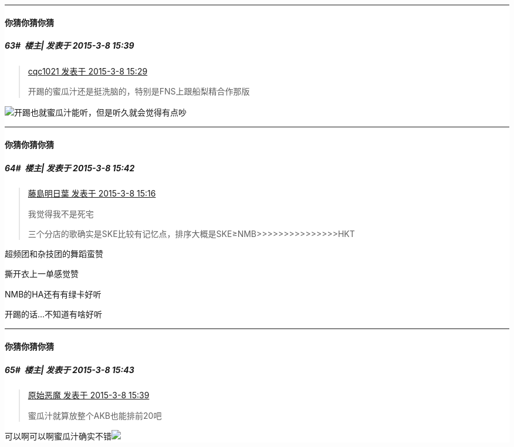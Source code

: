 



-----

####  你猜你猜你猜  
##### 63#         楼主| 发表于 2015-3-8 15:39



<blockquote><a href="httphttps://bbs.saraba1st.com/2b/forum.php?mod=redirect&amp;goto=findpost&amp;pid=28284438&amp;ptid=1102389" target="_blank">cqc1021 发表于 2015-3-8 15:29</a>

开踢的蜜瓜汁还是挺洗脑的，特别是FNS上跟船梨精合作那版</blockquote>
<img src="https://static.saraba1st.com/image/smiley/face/149.gif" referrerpolicy="no-referrer">开踢也就蜜瓜汁能听，但是听久就会觉得有点吵







-----

####  你猜你猜你猜  
##### 64#         楼主| 发表于 2015-3-8 15:42



<blockquote><a href="httphttps://bbs.saraba1st.com/2b/forum.php?mod=redirect&amp;goto=findpost&amp;pid=28284318&amp;ptid=1102389" target="_blank">藤島明日葉 发表于 2015-3-8 15:16</a>

我觉得我不是死宅

三个分店的歌确实是SKE比较有记忆点，排序大概是SKE≥NMB&gt;&gt;&gt;&gt;&gt;&gt;&gt;&gt;&gt;&gt;&gt;&gt;&gt;&gt;&gt;HKT</blockquote>
超频团和杂技团的舞蹈蛮赞

撕开衣上一单感觉赞

NMB的HA还有有绿卡好听

开踢的话...不知道有啥好听







-----

####  你猜你猜你猜  
##### 65#         楼主| 发表于 2015-3-8 15:43



<blockquote><a href="httphttps://bbs.saraba1st.com/2b/forum.php?mod=redirect&amp;goto=findpost&amp;pid=28284510&amp;ptid=1102389" target="_blank">原始恶魔 发表于 2015-3-8 15:39</a>

蜜瓜汁就算放整个AKB也能排前20吧</blockquote>
可以啊可以啊蜜瓜汁确实不错<img src="https://static.saraba1st.com/image/smiley/face/18.gif" referrerpolicy="no-referrer">
